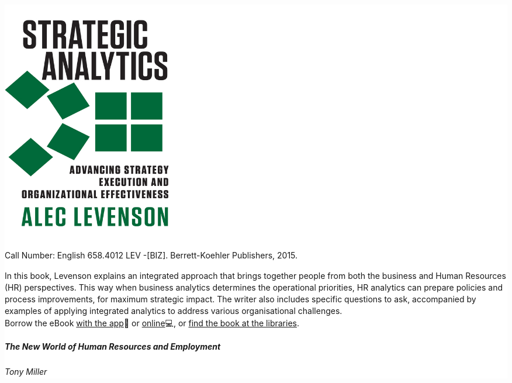 <a href="https://eresources.nlb.gov.sg/ereads/proxy?id=B38285EA-A411-4D9A-ABC2-1825A2864C0A"><img src="/images/FS-3-Strategic-analytics.jpg" style="width:300px; text-align:left;"></a><br/>
<p style="endnote">Call Number: English 658.4012 LEV -[BIZ]. Berrett-Koehler Publishers, 2015.</p> 
In this book, Levenson explains an integrated approach that brings together people from both the business and Human Resources (HR) perspectives. This way when business analytics determines the operational priorities, HR analytics can prepare policies and process improvements, for maximum strategic impact. The writer also includes specific questions to ask, accompanied by examples of applying integrated analytics to address various organisational challenges.<br/>
Borrow the eBook <a href="https://eresources.nlb.gov.sg/ereads/proxy?id=B38285EA-A411-4D9A-ABC2-1825A2864C0A">with the app</a>&#128241; or <a href="https://nlb.overdrive.com/media/B38285EA-A411-4D9A-ABC2-1825A2864C0A">online</a>&#128187;, or <a href="https://eservice.nlb.gov.sg/item_holding.aspx?bid=202498393">find the book at the libraries</a>. <br/>

<h5>The New World of Human Resources and Employment</h5>
<i>Tony Miller</i><br/>